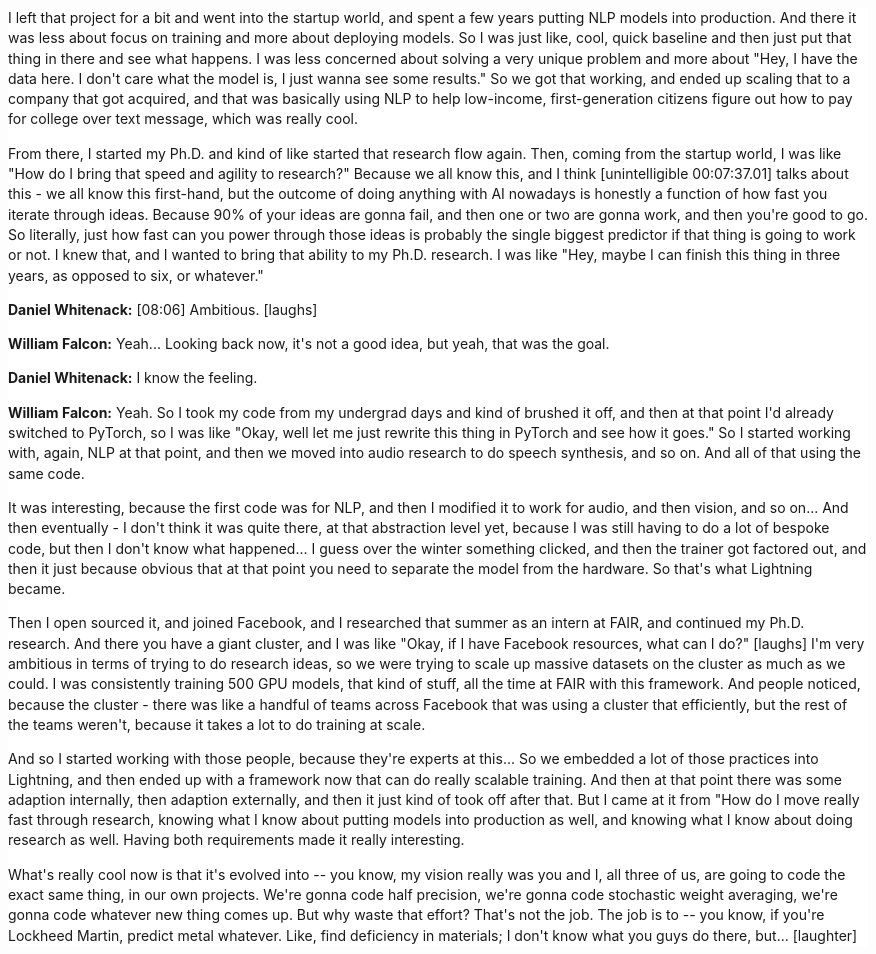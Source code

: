 I left that project for a bit and went into the startup world, and spent a few years putting NLP models into production. And there it was less about focus on training and more about deploying models. So I was just like, cool, quick baseline and then just put that thing in there and see what happens. I was less concerned about solving a very unique problem and more about "Hey, I have the data here. I don't care what the model is, I just wanna see some results." So we got that working, and ended up scaling that to a company that got acquired, and that was basically using NLP to help low-income, first-generation citizens figure out how to pay for college over text message, which was really cool.

From there, I started my Ph.D. and kind of like started that research flow again. Then, coming from the startup world, I was like "How do I bring that speed and agility to research?" Because we all know this, and I think \[unintelligible 00:07:37.01\] talks about this - we all know this first-hand, but the outcome of doing anything with AI nowadays is honestly a function of how fast you iterate through ideas. Because 90% of your ideas are gonna fail, and then one or two are gonna work, and then you're good to go. So literally, just how fast can you power through those ideas is probably the single biggest predictor if that thing is going to work or not. I knew that, and I wanted to bring that ability to my Ph.D. research. I was like "Hey, maybe I can finish this thing in three years, as opposed to six, or whatever."

**Daniel Whitenack:** \[08:06\] Ambitious. \[laughs\]

**William Falcon:** Yeah... Looking back now, it's not a good idea, but yeah, that was the goal.

**Daniel Whitenack:** I know the feeling.

**William Falcon:** Yeah. So I took my code from my undergrad days and kind of brushed it off, and then at that point I'd already switched to PyTorch, so I was like "Okay, well let me just rewrite this thing in PyTorch and see how it goes." So I started working with, again, NLP at that point, and then we moved into audio research to do speech synthesis, and so on. And all of that using the same code.

It was interesting, because the first code was for NLP, and then I modified it to work for audio, and then vision, and so on... And then eventually - I don't think it was quite there, at that abstraction level yet, because I was still having to do a lot of bespoke code, but then I don't know what happened... I guess over the winter something clicked, and then the trainer got factored out, and then it just because obvious that at that point you need to separate the model from the hardware. So that's what Lightning became.

Then I open sourced it, and joined Facebook, and I researched that summer as an intern at FAIR, and continued my Ph.D. research. And there you have a giant cluster, and I was like "Okay, if I have Facebook resources, what can I do?" \[laughs\] I'm very ambitious in terms of trying to do research ideas, so we were trying to scale up massive datasets on the cluster as much as we could. I was consistently training 500 GPU models, that kind of stuff, all the time at FAIR with this framework. And people noticed, because the cluster - there was like a handful of teams across Facebook that was using a cluster that efficiently, but the rest of the teams weren't, because it takes a lot to do training at scale.

And so I started working with those people, because they're experts at this... So we embedded a lot of those practices into Lightning, and then ended up with a framework now that can do really scalable training. And then at that point there was some adaption internally, then adaption externally, and then it just kind of took off after that. But I came at it from "How do I move really fast through research, knowing what I know about putting models into production as well, and knowing what I know about doing research as well. Having both requirements made it really interesting.

What's really cool now is that it's evolved into -- you know, my vision really was you and I, all three of us, are going to code the exact same thing, in our own projects. We're gonna code half precision, we're gonna code stochastic weight averaging, we're gonna code whatever new thing comes up. But why waste that effort? That's not the job. The job is to -- you know, if you're Lockheed Martin, predict metal whatever. Like, find deficiency in materials; I don't know what you guys do there, but... \[laughter\]
